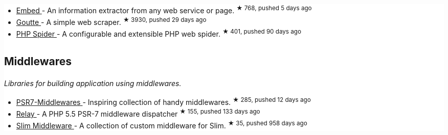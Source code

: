 <ul>
 <li>
  <a href="https://github.com/oscarotero/Embed">
   Embed
  </a>
  - An information extractor from any web service or page.
  <sup>
   &#9733 768, pushed 5 days ago
  </sup>
 </li>
 <li>
  <a href="https://github.com/FriendsOfPHP/Goutte">
   Goutte
  </a>
  - A simple web scraper.
  <sup>
   &#9733 3930, pushed 29 days ago
  </sup>
 </li>
 <li>
  <a href="https://github.com/mvdbos/php-spider">
   PHP Spider
  </a>
  - A configurable and extensible PHP web spider.
  <sup>
   &#9733 401, pushed 90 days ago
  </sup>
 </li>
</ul>
<h2>
 Middlewares
</h2>
<p>
 <em>
  Libraries for building application using middlewares.
 </em>
</p>
<ul>
 <li>
  <a href="https://github.com/oscarotero/psr7-middlewares">
   PSR7-Middlewares
  </a>
  - Inspiring collection of handy middlewares.
  <sup>
   &#9733 285, pushed 12 days ago
  </sup>
 </li>
 <li>
  <a href="https://github.com/relayphp/Relay.Relay">
   Relay
  </a>
  - A PHP 5.5 PSR-7 middleware dispatcher
  <sup>
   &#9733 155, pushed 133 days ago
  </sup>
 </li>
 <li>
  <a href="https://github.com/slimphp/Slim-Middleware">
   Slim Middleware
  </a>
  - A collection of custom middleware for Slim.
  <sup>
   &#9733 35, pushed 958 days ago
  </sup>